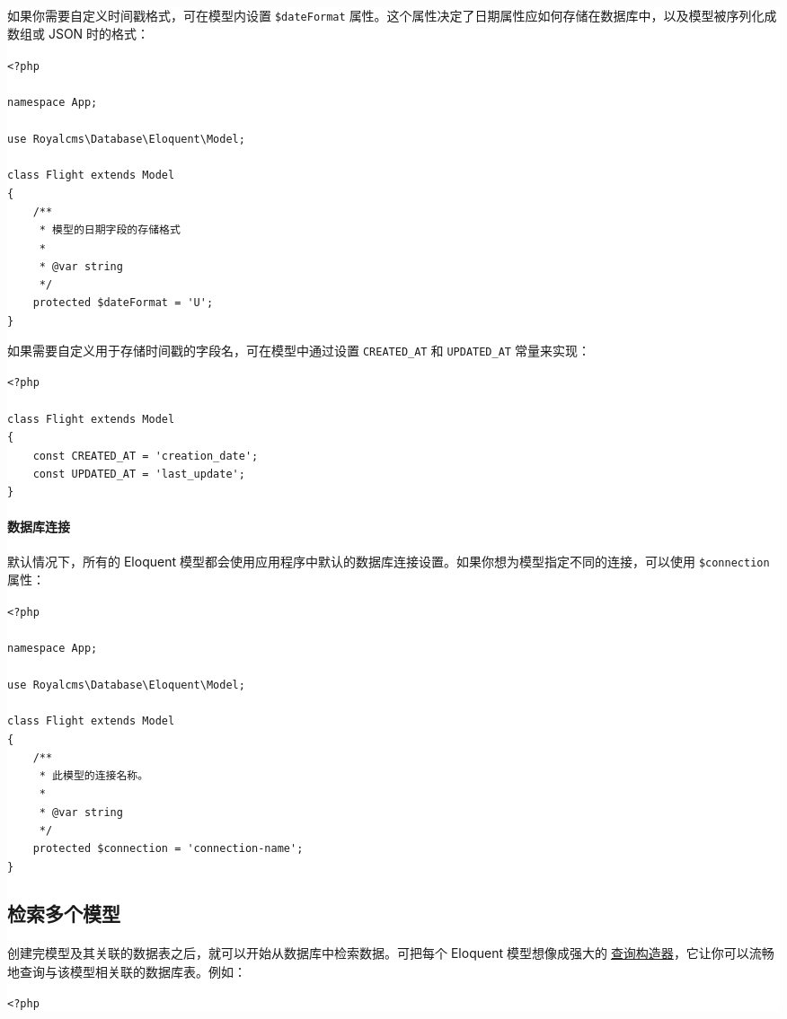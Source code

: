 如果你需要自定义时间戳格式，可在模型内设置 `$dateFormat` 属性。这个属性决定了日期属性应如何存储在数据库中，以及模型被序列化成数组或 JSON 时的格式：

    <?php
    
    namespace App;
    
    use Royalcms\Database\Eloquent\Model;
    
    class Flight extends Model
    {
        /**
         * 模型的日期字段的存储格式
         *
         * @var string
         */
        protected $dateFormat = 'U';
    }

如果需要自定义用于存储时间戳的字段名，可在模型中通过设置 `CREATED_AT` 和 `UPDATED_AT` 常量来实现：

    <?php
    
    class Flight extends Model
    {
        const CREATED_AT = 'creation_date';
        const UPDATED_AT = 'last_update';
    }

#### 数据库连接

默认情况下，所有的 Eloquent 模型都会使用应用程序中默认的数据库连接设置。如果你想为模型指定不同的连接，可以使用 `$connection` 属性：


    <?php
    
    namespace App;
    
    use Royalcms\Database\Eloquent\Model;
    
    class Flight extends Model
    {
        /**
         * 此模型的连接名称。
         *
         * @var string
         */
        protected $connection = 'connection-name';
    }

<a name="retrieving-models"></a>
## 检索多个模型

创建完模型及其关联的数据表之后，就可以开始从数据库中检索数据。可把每个 Eloquent 模型想像成强大的 [查询构造器](/docs/queries)，它让你可以流畅地查询与该模型相关联的数据库表。例如：


    <?php
    